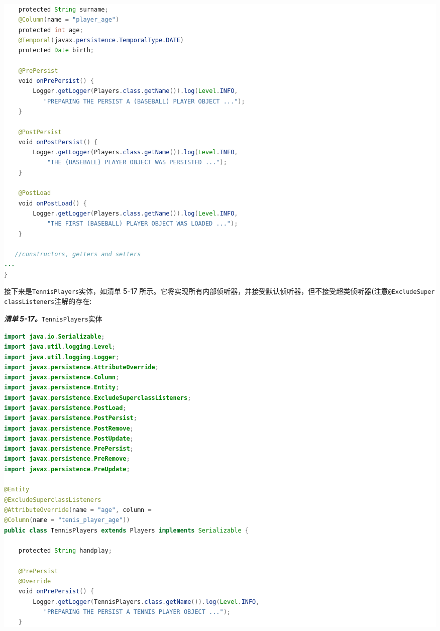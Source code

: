 ```java
    protected String surname;
    @Column(name = "player_age")
    protected int age;
    @Temporal(javax.persistence.TemporalType.DATE)
    protected Date birth;

    @PrePersist
    void onPrePersist() {
        Logger.getLogger(Players.class.getName()).log(Level.INFO,
           "PREPARING THE PERSIST A (BASEBALL) PLAYER OBJECT ...");
    }

    @PostPersist
    void onPostPersist() {
        Logger.getLogger(Players.class.getName()).log(Level.INFO,
            "THE (BASEBALL) PLAYER OBJECT WAS PERSISTED ...");
    }

    @PostLoad
    void onPostLoad() {
        Logger.getLogger(Players.class.getName()).log(Level.INFO,
            "THE FIRST (BASEBALL) PLAYER OBJECT WAS LOADED ...");
    }

   //constructors, getters and setters
...
}
```

接下来是`TennisPlayers`实体，如清单 5-17 所示。它将实现所有内部侦听器，并接受默认侦听器，但不接受超类侦听器(注意`@ExcludeSuperclassListeners`注解的存在:

***清单 5-17。***`TennisPlayers`实体

```java
import java.io.Serializable;
import java.util.logging.Level;
import java.util.logging.Logger;
import javax.persistence.AttributeOverride;
import javax.persistence.Column;
import javax.persistence.Entity;
import javax.persistence.ExcludeSuperclassListeners;
import javax.persistence.PostLoad;
import javax.persistence.PostPersist;
import javax.persistence.PostRemove;
import javax.persistence.PostUpdate;
import javax.persistence.PrePersist;
import javax.persistence.PreRemove;
import javax.persistence.PreUpdate;

@Entity
@ExcludeSuperclassListeners
@AttributeOverride(name = "age", column =
@Column(name = "tenis_player_age"))
public class TennisPlayers extends Players implements Serializable {

    protected String handplay;

    @PrePersist
    @Override
    void onPrePersist() {
        Logger.getLogger(TennisPlayers.class.getName()).log(Level.INFO,
           "PREPARING THE PERSIST A TENNIS PLAYER OBJECT ...");
    }
```